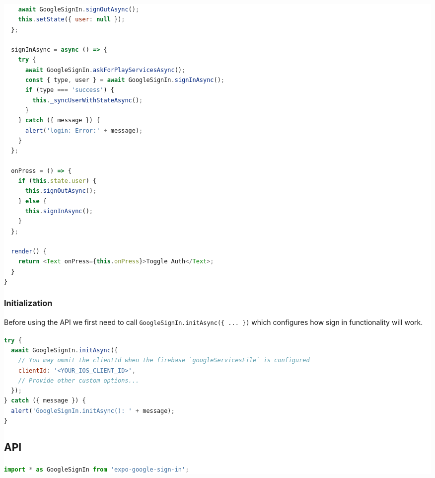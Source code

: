 ```js
    await GoogleSignIn.signOutAsync();
    this.setState({ user: null });
  };

  signInAsync = async () => {
    try {
      await GoogleSignIn.askForPlayServicesAsync();
      const { type, user } = await GoogleSignIn.signInAsync();
      if (type === 'success') {
        this._syncUserWithStateAsync();
      }
    } catch ({ message }) {
      alert('login: Error:' + message);
    }
  };

  onPress = () => {
    if (this.state.user) {
      this.signOutAsync();
    } else {
      this.signInAsync();
    }
  };

  render() {
    return <Text onPress={this.onPress}>Toggle Auth</Text>;
  }
}
```

### Initialization

Before using the API we first need to call `GoogleSignIn.initAsync({ ... })` which configures how sign in functionality will work.

```js
try {
  await GoogleSignIn.initAsync({
    // You may ommit the clientId when the firebase `googleServicesFile` is configured
    clientId: '<YOUR_IOS_CLIENT_ID>',
    // Provide other custom options...
  });
} catch ({ message }) {
  alert('GoogleSignIn.initAsync(): ' + message);
}
```

## API

```js
import * as GoogleSignIn from 'expo-google-sign-in';
```

